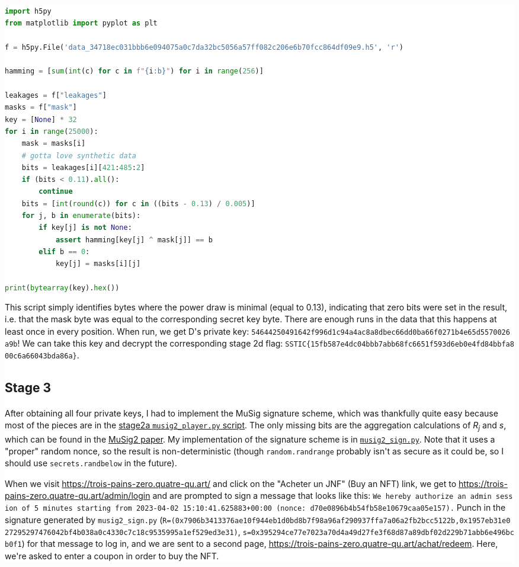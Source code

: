 ```python
import h5py
from matplotlib import pyplot as plt

f = h5py.File('data_34718ec031bbb6e094075a0c7da32bc5056a57ff082c206e6b70fcc864df09e9.h5', 'r')

hamming = [sum(int(c) for c in f"{i:b}") for i in range(256)]

leakages = f["leakages"]
masks = f["mask"]
key = [None] * 32
for i in range(25000):
    mask = masks[i]
    # gotta love synthetic data
    bits = leakages[i][421:485:2]
    if (bits < 0.11).all():
        continue
    bits = [int(round(c)) for c in ((bits - 0.13) / 0.005)]
    for j, b in enumerate(bits):
        if key[j] is not None:
            assert hamming[key[j] ^ mask[j]] == b
        elif b == 0:
            key[j] = masks[i][j]

print(bytearray(key).hex())
```

This script simply identifies bytes where the power draw is minimal (equal to 0.13), indicating that zero bits were set in the result, i.e. that the mask byte was equal to the corresponding secret key byte. There are enough runs in the data that this happens at least once in every position. When run, we get D's private key: `54644250491642f996d1c94a4ac8a8dbec66dd0ba66f0271b4e65d5570026a9b`! We can take this key and decrypt the corresponding stage 2d flag: `SSTIC{15fb587e4dc04bbb7abb68fc6651f593d6eb0e4fd84bbfa800c6a66043bda86a}`.

## Stage 3

After obtaining all four private keys, I had to implement the MuSig signature scheme, which was thankfully quite easy because most of the pieces are in the [stage2a `musig2_player.py` script](chall/devices/deviceA/musig2_player.py). The only missing bits are the aggregation calculations of $R_j$ and $s$, which can be found in the [MuSig2 paper](https://eprint.iacr.org/2020/1261). My implementation of the signature scheme is in [`musig2_sign.py`](files/stage3/musig2_sign.py). Note that it uses a "proper" random nonce, so the result is non-deterministic (though `random.randrange` probably isn't as secure as it could be, so I should use `secrets.randbelow` in the future).

When we visit https://trois-pains-zero.quatre-qu.art/ and click on the "Acheter un JNF" (Buy an NFT) link, we get to https://trois-pains-zero.quatre-qu.art/admin/login and are prompted to sign a message that looks like this: `We hereby authorize an admin session of 5 minutes starting from 2023-04-02 15:10:41.625883+00:00 (nonce: d70e0896b4b54fb58e10679caa05e157).` Punch in the signature generated by `musig2_sign.py` (`R=(0x7906b3413376ae10f944eb1d0bd8b7f98a96af290937ffa7a06a2fb2bcc5122b,0x1957eb31e027295297476042bf4b038a0c4330c7c18c9535995a1ef529ed3e31)`, `s=0x395294ce77e7023a70d4a49d27fe3f68d87a89dbf02d229b71abb6e496bcb0f1`) for that message to log in, and we are sent to a second page, https://trois-pains-zero.quatre-qu.art/achat/redeem. Here, we're asked to enter a coupon in order to buy the NFT.

